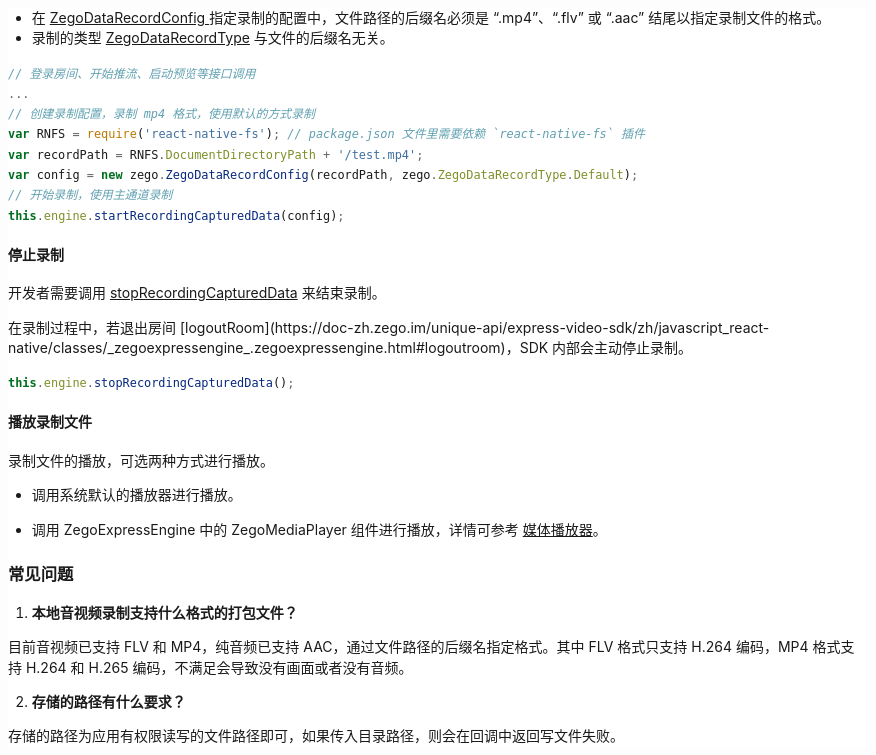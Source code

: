 <Warning title="注意">


- 在 [ZegoDataRecordConfig ](https://doc-zh.zego.im/unique-api/express-video-sdk/zh/javascript_react-native/classes/_zegoexpressdefines_.zegodatarecordconfig.html) 指定录制的配置中，文件路径的后缀名必须是 “.mp4”、“.flv” 或 “.aac” 结尾以指定录制文件的格式。
- 录制的类型 [ZegoDataRecordType](https://doc-zh.zego.im/unique-api/express-video-sdk/zh/javascript_react-native/enums/_zegoexpressdefines_.zegodatarecordtype.html) 与文件的后缀名无关。

</Warning>



```javascript
// 登录房间、开始推流、启动预览等接口调用
...
// 创建录制配置，录制 mp4 格式，使用默认的方式录制
var RNFS = require('react-native-fs'); // package.json 文件里需要依赖 `react-native-fs` 插件
var recordPath = RNFS.DocumentDirectoryPath + '/test.mp4';
var config = new zego.ZegoDataRecordConfig(recordPath, zego.ZegoDataRecordType.Default);
// 开始录制，使用主通道录制
this.engine.startRecordingCapturedData(config);
```

#### 停止录制

开发者需要调用 [stopRecordingCapturedData](https://doc-zh.zego.im/unique-api/express-video-sdk/zh/javascript_react-native/classes/_zegoexpressengine_.zegoexpressengine.html#stoprecordingcaptureddata) 来结束录制。

<Warning title="注意">
在录制过程中，若退出房间 [logoutRoom](https://doc-zh.zego.im/unique-api/express-video-sdk/zh/javascript_react-native/classes/_zegoexpressengine_.zegoexpressengine.html#logoutroom)，SDK 内部会主动停止录制。
</Warning>




```javascript
this.engine.stopRecordingCapturedData();
```

#### 播放录制文件

录制文件的播放，可选两种方式进行播放。

* 调用系统默认的播放器进行播放。

* 调用 ZegoExpressEngine 中的 ZegoMediaPlayer 组件进行播放，详情可参考 [媒体播放器](https://doc-zh.zego.im/article/8852)。


### 常见问题

1. **本地音视频录制支持什么格式的打包文件？**

  目前音视频已支持 FLV 和 MP4，纯音频已支持 AAC，通过文件路径的后缀名指定格式。其中 FLV 格式只支持 H.264 编码，MP4 格式支持 H.264 和 H.265 编码，不满足会导致没有画面或者没有音频。

2. **存储的路径有什么要求？**

  存储的路径为应用有权限读写的文件路径即可，如果传入目录路径，则会在回调中返回写文件失败。
